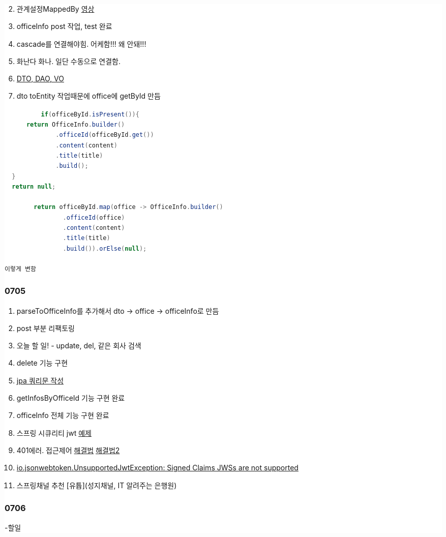 2. 관계설정MappedBy [영상](https://youtu.be/hsSc5epPXDs)

3. officeInfo post 작업, test 완료

4. cascade를 연결해야힘. 어케함!!! 왜 안돼!!!
5. 화난다 화나. 일단 수동으로 연결함.

6. [DTO, DAO, VO](https://gmlwjd9405.github.io/2018/12/25/difference-dao-dto-entity.html)

7. dto toEntity 작업때문에 office에 getById 만듬

```java
          if(officeById.isPresent()){
      return OfficeInfo.builder()
              .officeId(officeById.get())
              .content(content)
              .title(title)
              .build();
  }
  return null;

        return officeById.map(office -> OfficeInfo.builder()
                .officeId(office)
                .content(content)
                .title(title)
                .build()).orElse(null);

이렇게 변함


```

### 0705

1. parseToOfficeInfo를 추가해서 dto -> office -> officeInfo로 만듬
2. post 부분 리팩토링

3. 오늘 할 일! - update, del, 같은 회사 검색
4. delete 기능 구현
5. [jpa 쿼리문 작성](https://sundries-in-myidea.tistory.com/91)
6. getInfosByOfficeId 기능 구현 완료
7. officeInfo 전체 기능 구현 완료
8. 스프링 시큐리티 jwt [예제](https://mangkyu.tistory.com/57)
9. 401에러. 접근제어 [해결법](https://employee.tistory.com/entry/Spring-Boot-Security-%EC%A0%91%EA%B7%BC-%EC%A0%9C%EC%96%B4)
   [해결법2](https://subbak2.tistory.com/11)
10. [io.jsonwebtoken.UnsupportedJwtException: Signed Claims JWSs are not supported](https://stackoverflow.com/questions/61016123/io-jsonwebtoken-unsupportedjwtexception-signed-claims-jwss-are-not-supported)
11. 스프링채널 추천 [유튭](성지채널, IT 알려주는 은행원)

### 0706

-할일
